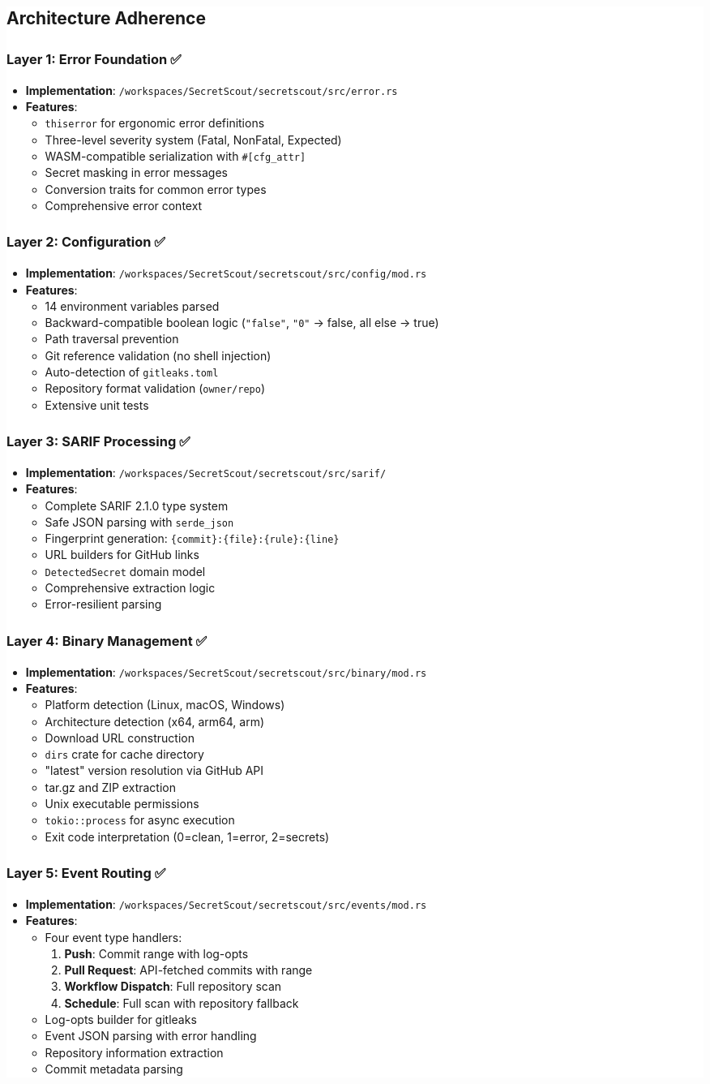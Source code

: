 ## Architecture Adherence

### Layer 1: Error Foundation ✅
- **Implementation**: `/workspaces/SecretScout/secretscout/src/error.rs`
- **Features**:
  - `thiserror` for ergonomic error definitions
  - Three-level severity system (Fatal, NonFatal, Expected)
  - WASM-compatible serialization with `#[cfg_attr]`
  - Secret masking in error messages
  - Conversion traits for common error types
  - Comprehensive error context

### Layer 2: Configuration ✅
- **Implementation**: `/workspaces/SecretScout/secretscout/src/config/mod.rs`
- **Features**:
  - 14 environment variables parsed
  - Backward-compatible boolean logic (`"false"`, `"0"` → false, all else → true)
  - Path traversal prevention
  - Git reference validation (no shell injection)
  - Auto-detection of `gitleaks.toml`
  - Repository format validation (`owner/repo`)
  - Extensive unit tests

### Layer 3: SARIF Processing ✅
- **Implementation**: `/workspaces/SecretScout/secretscout/src/sarif/`
- **Features**:
  - Complete SARIF 2.1.0 type system
  - Safe JSON parsing with `serde_json`
  - Fingerprint generation: `{commit}:{file}:{rule}:{line}`
  - URL builders for GitHub links
  - `DetectedSecret` domain model
  - Comprehensive extraction logic
  - Error-resilient parsing

### Layer 4: Binary Management ✅
- **Implementation**: `/workspaces/SecretScout/secretscout/src/binary/mod.rs`
- **Features**:
  - Platform detection (Linux, macOS, Windows)
  - Architecture detection (x64, arm64, arm)
  - Download URL construction
  - `dirs` crate for cache directory
  - "latest" version resolution via GitHub API
  - tar.gz and ZIP extraction
  - Unix executable permissions
  - `tokio::process` for async execution
  - Exit code interpretation (0=clean, 1=error, 2=secrets)

### Layer 5: Event Routing ✅
- **Implementation**: `/workspaces/SecretScout/secretscout/src/events/mod.rs`
- **Features**:
  - Four event type handlers:
    1. **Push**: Commit range with log-opts
    2. **Pull Request**: API-fetched commits with range
    3. **Workflow Dispatch**: Full repository scan
    4. **Schedule**: Full scan with repository fallback
  - Log-opts builder for gitleaks
  - Event JSON parsing with error handling
  - Repository information extraction
  - Commit metadata parsing

